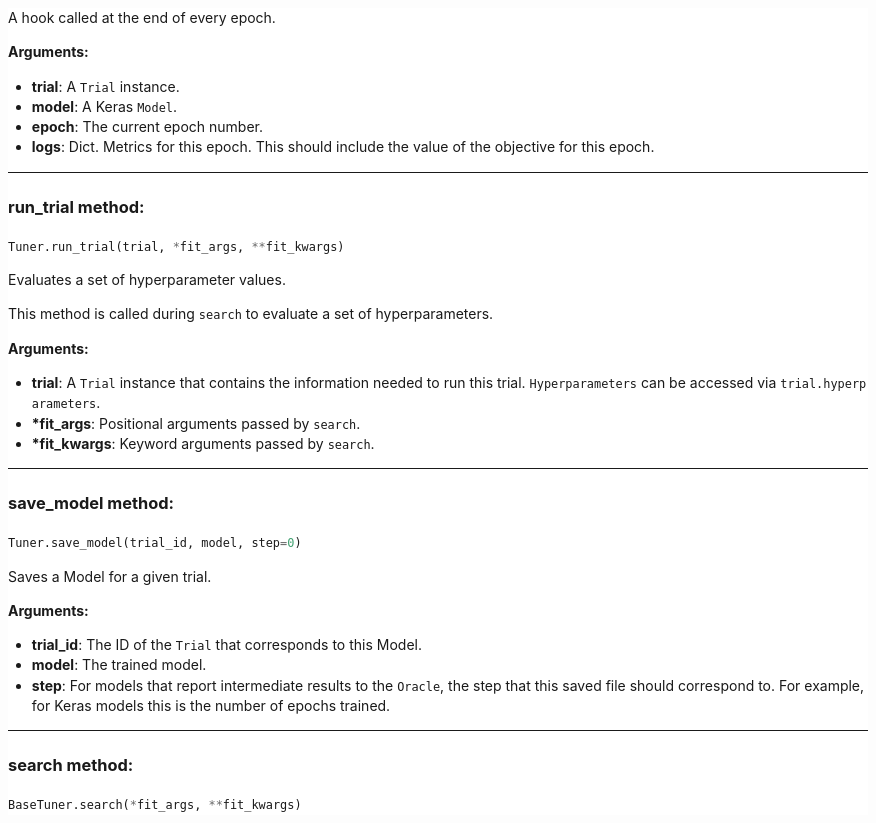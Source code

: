 
A hook called at the end of every epoch.

__Arguments:__

- __trial__: A `Trial` instance.
- __model__: A Keras `Model`.
- __epoch__: The current epoch number.
- __logs__: Dict. Metrics for this epoch. This should include
  the value of the objective for this epoch.

----

### run_trial method:


```python
Tuner.run_trial(trial, *fit_args, **fit_kwargs)
```


Evaluates a set of hyperparameter values.

This method is called during `search` to evaluate a set of
hyperparameters.

__Arguments:__

- __trial__: A `Trial` instance that contains the information
  needed to run this trial. `Hyperparameters` can be accessed
  via `trial.hyperparameters`.
- __*fit_args__: Positional arguments passed by `search`.
- __*fit_kwargs__: Keyword arguments passed by `search`.

----

### save_model method:


```python
Tuner.save_model(trial_id, model, step=0)
```


Saves a Model for a given trial.

__Arguments:__

- __trial_id__: The ID of the `Trial` that corresponds to this Model.
- __model__: The trained model.
- __step__: For models that report intermediate results to the `Oracle`,
  the step that this saved file should correspond to. For example,
  for Keras models this is the number of epochs trained.

----

### search method:


```python
BaseTuner.search(*fit_args, **fit_kwargs)
```
